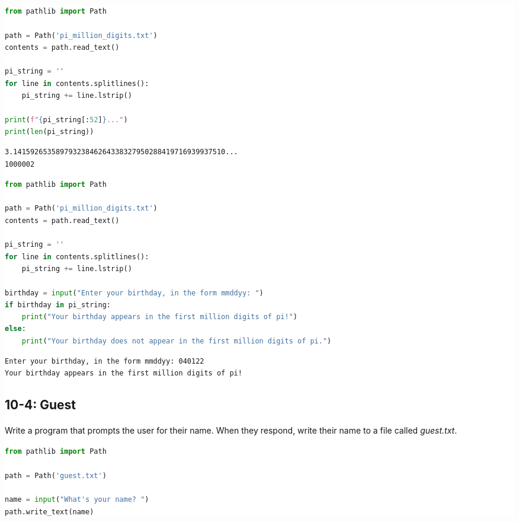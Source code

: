 ```python title="simpler_code_pi_string.py"
from pathlib import Path

path = Path('pi_million_digits.txt')
contents = path.read_text()

pi_string = ''
for line in contents.splitlines():
    pi_string += line.lstrip()

print(f"{pi_string[:52]}...")
print(len(pi_string))
```

``` title="Output:"
3.14159265358979323846264338327950288419716939937510...
1000002
```

```python title="simpler_code_pi_birthday.py"
from pathlib import Path

path = Path('pi_million_digits.txt')
contents = path.read_text()

pi_string = ''
for line in contents.splitlines():
    pi_string += line.lstrip()

birthday = input("Enter your birthday, in the form mmddyy: ")
if birthday in pi_string:
    print("Your birthday appears in the first million digits of pi!")
else:
    print("Your birthday does not appear in the first million digits of pi.")
```

``` title="Output:"
Enter your birthday, in the form mmddyy: 040122
Your birthday appears in the first million digits of pi!
```

## 10-4: Guest

Write a program that prompts the user for their name. When they respond, write their name to a file called *guest.txt*.

```python title="guest.py"
from pathlib import Path

path = Path('guest.txt')

name = input("What's your name? ")
path.write_text(name)
```
